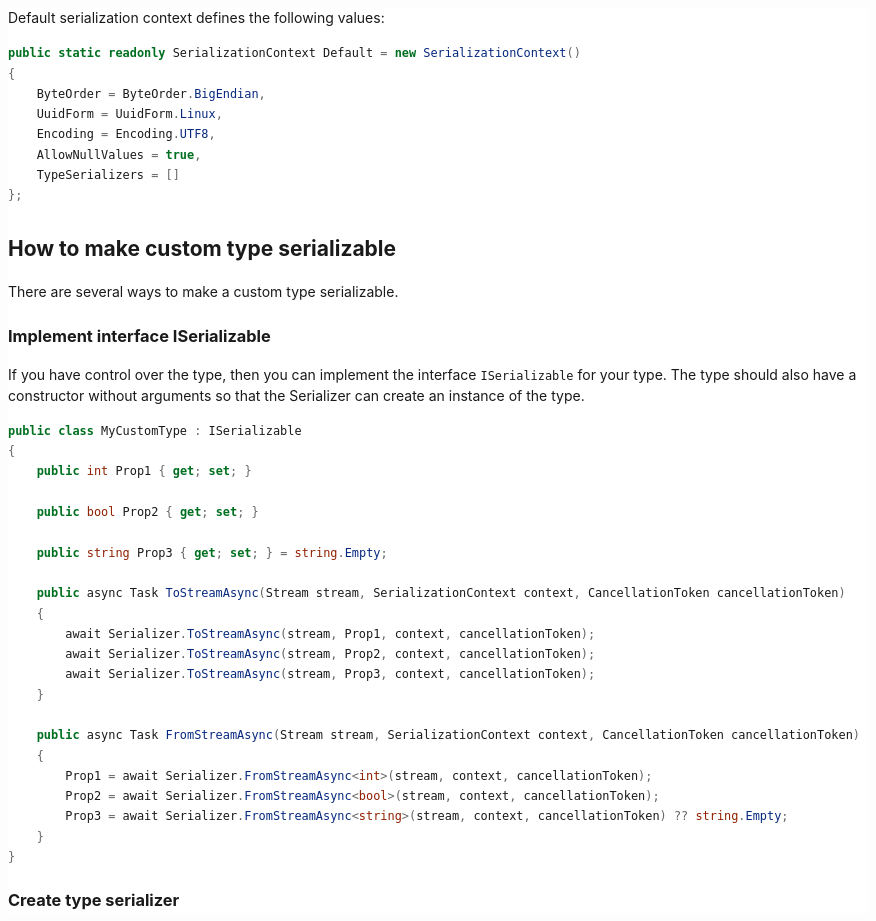 Default serialization context defines the following values:

```csharp
public static readonly SerializationContext Default = new SerializationContext()
{
    ByteOrder = ByteOrder.BigEndian,
    UuidForm = UuidForm.Linux,
    Encoding = Encoding.UTF8,
    AllowNullValues = true,
    TypeSerializers = []
};
```

## How to make custom type serializable

There are several ways to make a custom type serializable.

### Implement interface ISerializable

If you have control over the type, then you can implement the interface `ISerializable` for your type. The type should also have a constructor without arguments so that the Serializer can create an instance of the type.

```csharp
public class MyCustomType : ISerializable
{
    public int Prop1 { get; set; }

    public bool Prop2 { get; set; }

    public string Prop3 { get; set; } = string.Empty;

    public async Task ToStreamAsync(Stream stream, SerializationContext context, CancellationToken cancellationToken)
    {
        await Serializer.ToStreamAsync(stream, Prop1, context, cancellationToken);
        await Serializer.ToStreamAsync(stream, Prop2, context, cancellationToken);
        await Serializer.ToStreamAsync(stream, Prop3, context, cancellationToken);
    }

    public async Task FromStreamAsync(Stream stream, SerializationContext context, CancellationToken cancellationToken)
    {
        Prop1 = await Serializer.FromStreamAsync<int>(stream, context, cancellationToken);
        Prop2 = await Serializer.FromStreamAsync<bool>(stream, context, cancellationToken);
        Prop3 = await Serializer.FromStreamAsync<string>(stream, context, cancellationToken) ?? string.Empty;
    }
}
```

### Create type serializer
